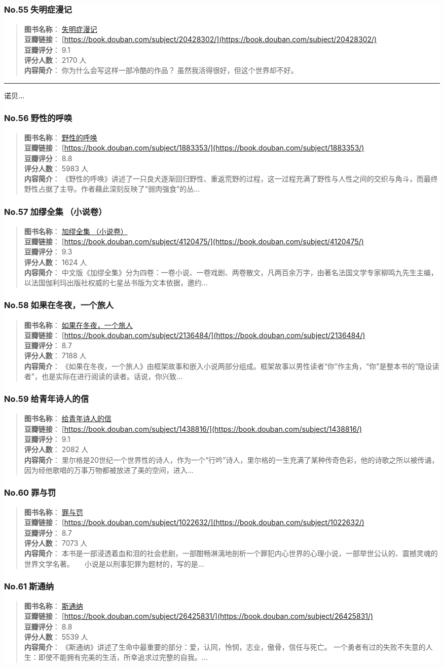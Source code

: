 ### No.55 失明症漫记
 > **图书名称**： [失明症漫记](https://book.douban.com/subject/20428302/)  
 > **豆瓣链接**： [https://book.douban.com/subject/20428302/](https://book.douban.com/subject/20428302/)  
 > **豆瓣评分**： 9.1  
 > **评分人数**： 2170 人  
 > **内容简介**： 你为什么会写这样一部冷酷的作品？
虽然我活得很好，但这个世界却不好。
----------------------------------------
诺贝...  

### No.56 野性的呼唤
 > **图书名称**： [野性的呼唤](https://book.douban.com/subject/1883353/)  
 > **豆瓣链接**： [https://book.douban.com/subject/1883353/](https://book.douban.com/subject/1883353/)  
 > **豆瓣评分**： 8.8  
 > **评分人数**： 5983 人  
 > **内容简介**： 《野性的呼唤》讲述了一只良犬逐渐回归野性、重返荒野的过程，这一过程充满了野性与人性之间的交织与角斗，而最终野性占据了主导。作者藉此深刻反映了“弱肉强食”的丛...  

### No.57 加缪全集 （小说卷）
 > **图书名称**： [加缪全集 （小说卷）](https://book.douban.com/subject/4120475/)  
 > **豆瓣链接**： [https://book.douban.com/subject/4120475/](https://book.douban.com/subject/4120475/)  
 > **豆瓣评分**： 9.3  
 > **评分人数**： 1624 人  
 > **内容简介**： 中文版《加缪全集》分为四卷：一卷小说、一卷戏剧、两卷散文，凡两百余万字，由著名法国文学专家柳鸣九先生主编，以法国伽利玛出版社权威的七星丛书版为文本依据，邀约...  

### No.58 如果在冬夜，一个旅人
 > **图书名称**： [如果在冬夜，一个旅人](https://book.douban.com/subject/2136484/)  
 > **豆瓣链接**： [https://book.douban.com/subject/2136484/](https://book.douban.com/subject/2136484/)  
 > **豆瓣评分**： 8.7  
 > **评分人数**： 7188 人  
 > **内容简介**： 《如果在冬夜，一个旅人》由框架故事和嵌入小说两部分组成。框架故事以男性读者“你”作主角，“你”是整本书的“隐设读者”，也是实际在进行阅读的读者。话说，你兴致...  

### No.59 给青年诗人的信
 > **图书名称**： [给青年诗人的信](https://book.douban.com/subject/1438816/)  
 > **豆瓣链接**： [https://book.douban.com/subject/1438816/](https://book.douban.com/subject/1438816/)  
 > **豆瓣评分**： 9.1  
 > **评分人数**： 2082 人  
 > **内容简介**： 里尔格是20世纪一个世界性的诗人，作为一个“行吟”诗人，里尔格的一生充满了某种传奇色彩，他的诗歌之所以被传诵，因为经他歌唱的万事万物都被放进了美的空间，进入...  

### No.60 罪与罚
 > **图书名称**： [罪与罚](https://book.douban.com/subject/1022632/)  
 > **豆瓣链接**： [https://book.douban.com/subject/1022632/](https://book.douban.com/subject/1022632/)  
 > **豆瓣评分**： 8.7  
 > **评分人数**： 7073 人  
 > **内容简介**： 本书是一部浸透着血和泪的社会悲剧，一部酣畅淋漓地剖析一个罪犯内心世界的心理小说，一部举世公认的、震撼灵魂的世界文学名著。　　小说是以刑事犯罪为题材的，写的是...  

### No.61 斯通纳
 > **图书名称**： [斯通纳](https://book.douban.com/subject/26425831/)  
 > **豆瓣链接**： [https://book.douban.com/subject/26425831/](https://book.douban.com/subject/26425831/)  
 > **豆瓣评分**： 8.8  
 > **评分人数**： 5539 人  
 > **内容简介**： 《斯通纳》讲述了生命中最重要的部分：爱，认同，怜悯，志业，傲骨，信任与死亡。
一个勇者有过的失败不失意的人生：即使不能拥有完美的生活，所幸追求过完整的自我。...  
